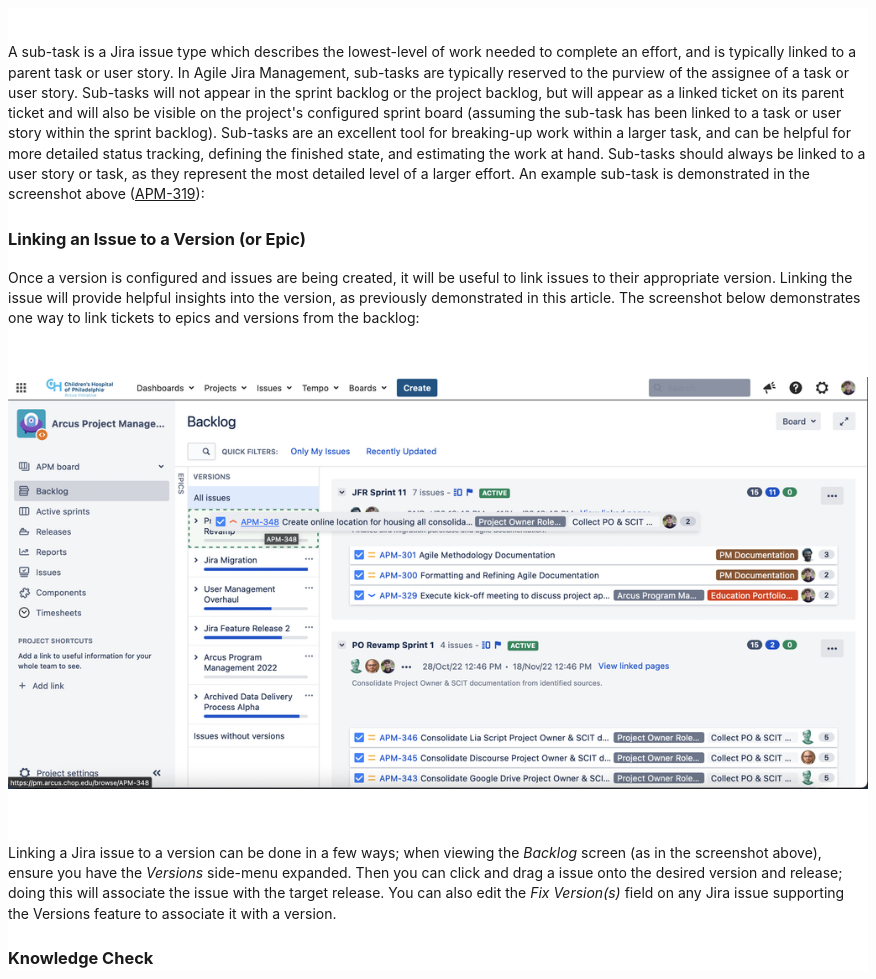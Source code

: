 <br/>

A sub-task is a Jira issue type which describes the lowest-level of work needed to complete an effort, and is typically linked to a parent task or user story. In Agile Jira Management, sub-tasks are typically reserved to the purview of the assignee of a task or user story. Sub-tasks will not appear in the sprint backlog or the project backlog, but will appear as a linked ticket on its parent ticket and will also be visible on the project's configured sprint board (assuming the sub-task has been linked to a task or user story within the sprint backlog). Sub-tasks are an excellent tool for breaking-up work within a larger task, and can be helpful for more detailed status tracking, defining the finished state, and estimating the work at hand. Sub-tasks should always be linked to a user story or task, as they represent the most detailed level of a larger effort. An example sub-task is demonstrated in the screenshot above ([APM-319](https://pm.arcus.chop.edu/browse/APM-319)):

### Linking an Issue to a Version (or Epic)

Once a version is configured and issues are being created, it will be useful to link issues to their appropriate version. Linking the issue will provide helpful insights into the version, as previously demonstrated in this article. The screenshot below demonstrates one way to link tickets to epics and versions from the backlog:

<br/>

![Linking a task to a version...](version_link.png)

<br/>

Linking a Jira issue to a version can be done in a few ways; when viewing the *Backlog* screen (as in the screenshot above), ensure you have the *Versions* side-menu expanded. Then you can click and drag a issue onto the desired version and release; doing this will associate the issue with the target release. You can also edit the *Fix Version(s)* field on any Jira issue supporting the Versions feature to associate it with a version.

### Knowledge Check
